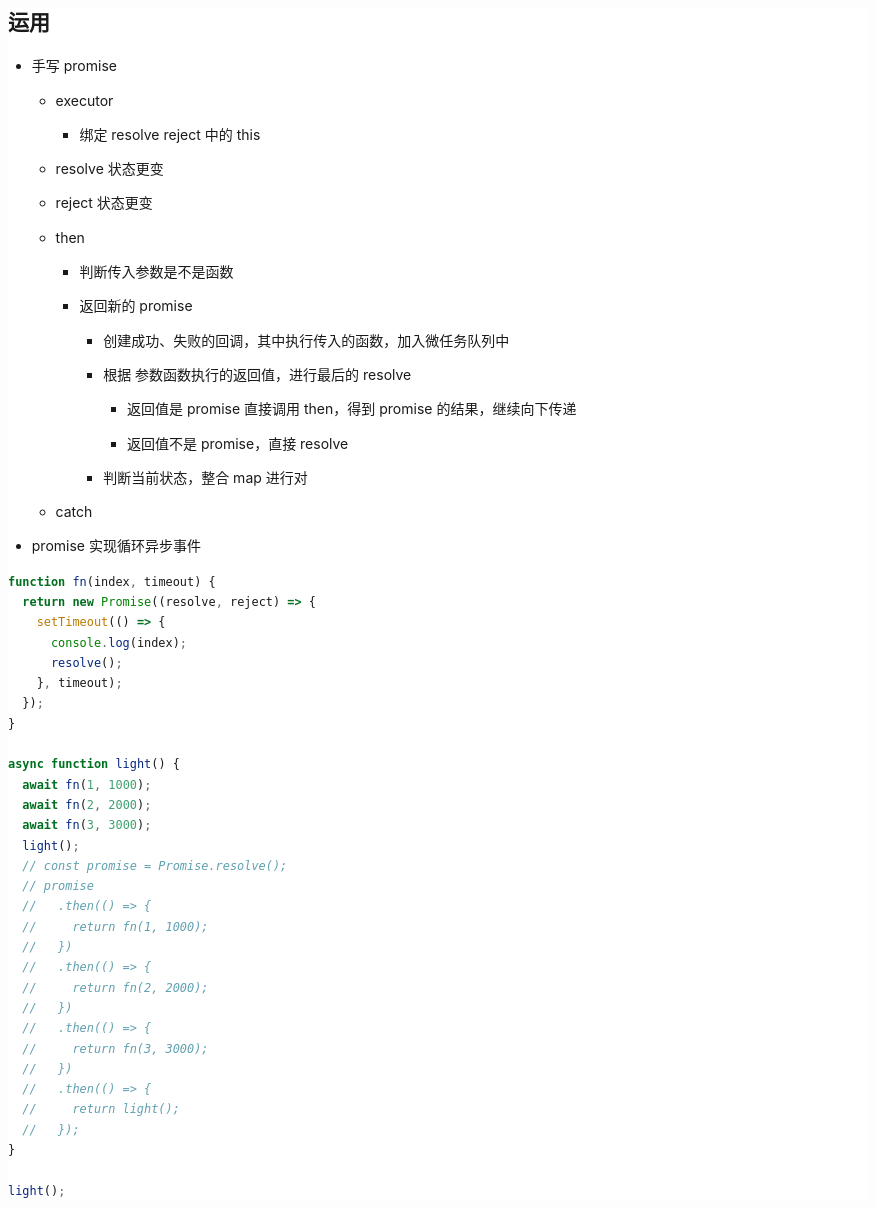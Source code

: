 ## 运用

- 手写 promise
  
  - executor
    
    - 绑定 resolve reject 中的 this
  
  - resolve 状态更变
  
  - reject 状态更变
  
  - then
    
    - 判断传入参数是不是函数
    
    - 返回新的 promise
      
      - 创建成功、失败的回调，其中执行传入的函数，加入微任务队列中
      
      - 根据 参数函数执行的返回值，进行最后的 resolve
        
        - 返回值是 promise 直接调用 then，得到 promise 的结果，继续向下传递
        
        - 返回值不是 promise，直接 resolve
      
      - 判断当前状态，整合 map 进行对
  
  - catch

- promise 实现循环异步事件

```js
function fn(index, timeout) {
  return new Promise((resolve, reject) => {
    setTimeout(() => {
      console.log(index);
      resolve();
    }, timeout);
  });
}

async function light() {
  await fn(1, 1000);
  await fn(2, 2000);
  await fn(3, 3000);
  light();
  // const promise = Promise.resolve();
  // promise
  //   .then(() => {
  //     return fn(1, 1000);
  //   })
  //   .then(() => {
  //     return fn(2, 2000);
  //   })
  //   .then(() => {
  //     return fn(3, 3000);
  //   })
  //   .then(() => {
  //     return light();
  //   });
}

light();
```
